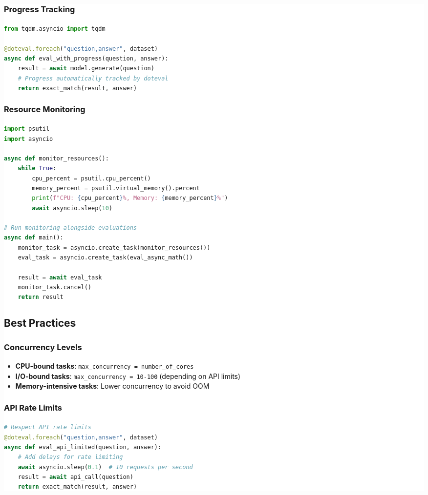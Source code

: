 ### Progress Tracking

```python
from tqdm.asyncio import tqdm

@doteval.foreach("question,answer", dataset)
async def eval_with_progress(question, answer):
    result = await model.generate(question)
    # Progress automatically tracked by doteval
    return exact_match(result, answer)
```

### Resource Monitoring

```python
import psutil
import asyncio

async def monitor_resources():
    while True:
        cpu_percent = psutil.cpu_percent()
        memory_percent = psutil.virtual_memory().percent
        print(f"CPU: {cpu_percent}%, Memory: {memory_percent}%")
        await asyncio.sleep(10)

# Run monitoring alongside evaluations
async def main():
    monitor_task = asyncio.create_task(monitor_resources())
    eval_task = asyncio.create_task(eval_async_math())

    result = await eval_task
    monitor_task.cancel()
    return result
```

## Best Practices

### Concurrency Levels

- **CPU-bound tasks**: `max_concurrency = number_of_cores`
- **I/O-bound tasks**: `max_concurrency = 10-100` (depending on API limits)
- **Memory-intensive tasks**: Lower concurrency to avoid OOM

### API Rate Limits

```python
# Respect API rate limits
@doteval.foreach("question,answer", dataset)
async def eval_api_limited(question, answer):
    # Add delays for rate limiting
    await asyncio.sleep(0.1)  # 10 requests per second
    result = await api_call(question)
    return exact_match(result, answer)
```
